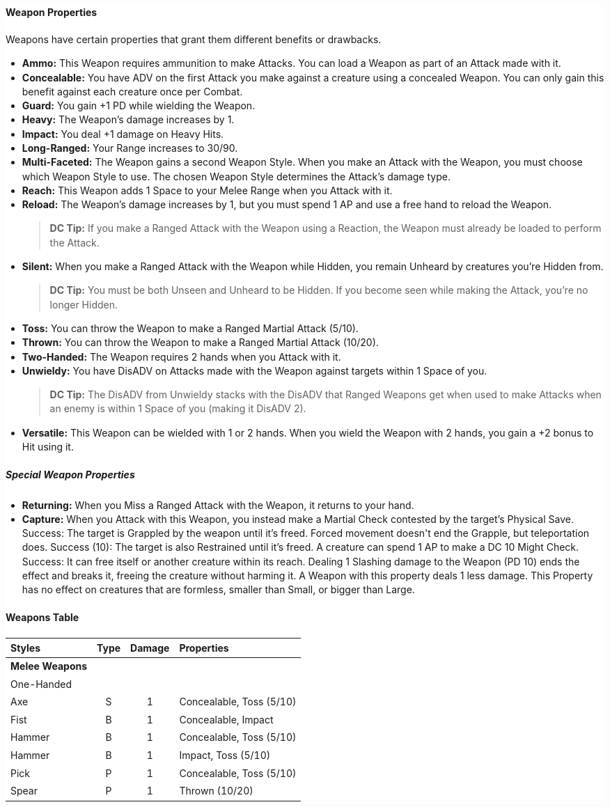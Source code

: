 #### Weapon Properties

Weapons have certain properties that grant them different benefits or drawbacks.

*   **Ammo:** This Weapon requires ammunition to make Attacks. You can load a Weapon as part of an Attack made with it.
*   **Concealable:** You have ADV on the first Attack you make against a creature using a concealed Weapon. You can only gain this benefit against each creature once per Combat.
*   **Guard:** You gain +1 PD while wielding the Weapon.
*   **Heavy:** The Weapon’s damage increases by 1.
*   **Impact:** You deal +1 damage on Heavy Hits.
*   **Long-Ranged:** Your Range increases to 30/90.
*   **Multi-Faceted:** The Weapon gains a second Weapon Style. When you make an Attack with the Weapon, you must choose which Weapon Style to use. The chosen Weapon Style determines the Attack’s damage type.
*   **Reach:** This Weapon adds 1 Space to your Melee Range when you Attack with it.
*   **Reload:** The Weapon’s damage increases by 1, but you must spend 1 AP and use a free hand to reload the Weapon. 
    > **DC Tip:** If you make a Ranged Attack with the Weapon using a Reaction, the Weapon must already be loaded to perform the Attack.
*   **Silent:** When you make a Ranged Attack with the Weapon while Hidden, you remain Unheard by creatures you’re Hidden from. 
    > **DC Tip:** You must be both Unseen and Unheard to be Hidden. If you become seen while making the Attack, you’re no longer Hidden.
*   **Toss:** You can throw the Weapon to make a Ranged Martial Attack (5/10).
*   **Thrown:** You can throw the Weapon to make a Ranged Martial Attack (10/20).
*   **Two-Handed:** The Weapon requires 2 hands when you Attack with it.
*   **Unwieldy:** You have DisADV on Attacks made with the Weapon against targets within 1 Space of you. 
    > **DC Tip:**  The DisADV from Unwieldy stacks with the DisADV that Ranged Weapons get when used to make Attacks when an enemy is within 1 Space of you (making it DisADV 2).
*   **Versatile:** This Weapon can be wielded with 1 or 2 hands. When you wield the Weapon with 2 hands, you gain a +2 bonus to Hit using it.

##### Special Weapon Properties

*   **Returning:** When you Miss a Ranged Attack with the Weapon, it returns to your hand.
*   **Capture:** When you Attack with this Weapon, you instead make a Martial Check contested by the target’s Physical Save. Success: The target is Grappled by the weapon until it’s freed. Forced movement doesn't end the Grapple, but teleportation does. Success (10): The target is also Restrained until it’s freed. A creature can spend 1 AP to make a DC 10 Might Check. Success: It can free itself or another creature within its reach. Dealing 1 Slashing damage to the Weapon (PD 10) ends the effect and breaks it, freeing the creature without harming it. A Weapon with this property deals 1 less damage. This Property has no effect on creatures that are formless, smaller than Small, or bigger than Large.

#### Weapons Table

| Styles        | Type | Damage | Properties                                                                                                                                                                                                                                                        |
| :----------- | :--: | :-----: | :-------------------------------------------------------------------------------------------------------------------------------------------------------------------------------------------------------------------------------------------------------------------------------- |
| **Melee Weapons** |      |         |                                                                                                                                                                                                                                                                             |
| One-Handed    |      |         |                                                                                                                                                                                                                                                                             |
| Axe           |  S   |    1    | Concealable, Toss (5/10)                                                                                                                                                                                                                                                      |
| Fist          |  B   |    1    | Concealable, Impact                                                                                                                                                                                                                                                        |
| Hammer        |  B   |    1    | Concealable, Toss (5/10)                                                                                                                                                                                                                                                      |
| Hammer        |  B   |    1    | Impact, Toss (5/10)                                                                                                                                                                                                                                                       |
| Pick          |  P   |    1    | Concealable, Toss (5/10)                                                                                                                                                                                                                                                      |
| Spear         |  P   |    1    | Thrown (10/20)                                                                                                                                                                                                                                                            |